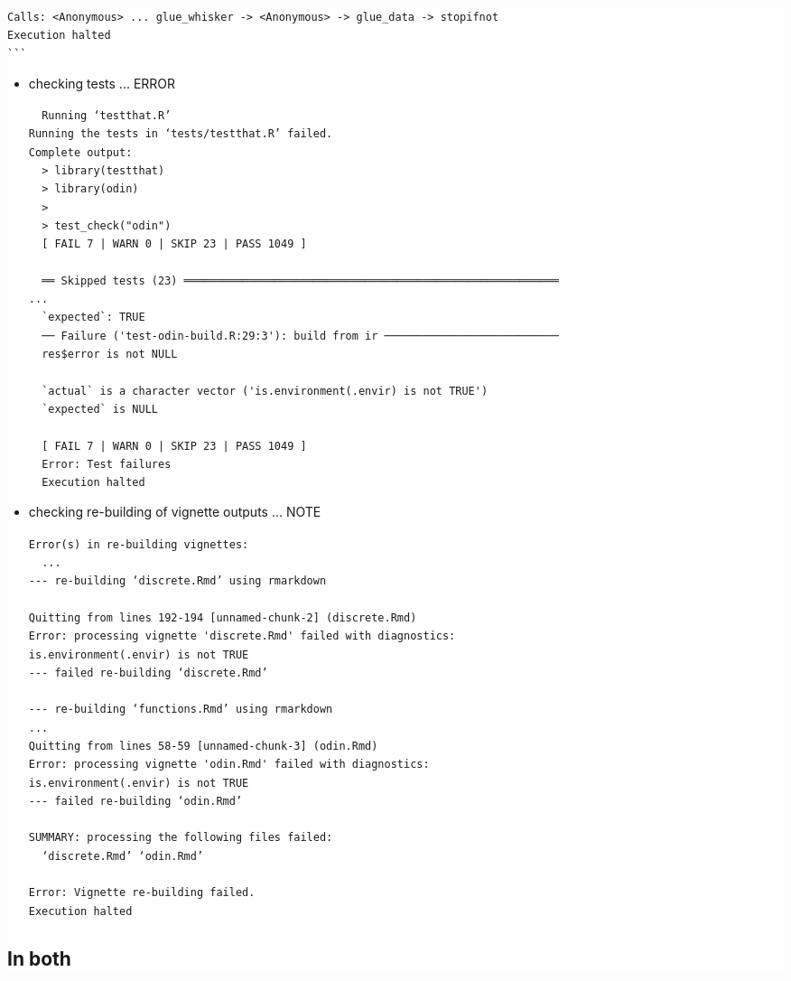     Calls: <Anonymous> ... glue_whisker -> <Anonymous> -> glue_data -> stopifnot
    Execution halted
    ```

*   checking tests ... ERROR
    ```
      Running ‘testthat.R’
    Running the tests in ‘tests/testthat.R’ failed.
    Complete output:
      > library(testthat)
      > library(odin)
      > 
      > test_check("odin")
      [ FAIL 7 | WARN 0 | SKIP 23 | PASS 1049 ]
      
      ══ Skipped tests (23) ══════════════════════════════════════════════════════════
    ...
      `expected`: TRUE 
      ── Failure ('test-odin-build.R:29:3'): build from ir ───────────────────────────
      res$error is not NULL
      
      `actual` is a character vector ('is.environment(.envir) is not TRUE')
      `expected` is NULL
      
      [ FAIL 7 | WARN 0 | SKIP 23 | PASS 1049 ]
      Error: Test failures
      Execution halted
    ```

*   checking re-building of vignette outputs ... NOTE
    ```
    Error(s) in re-building vignettes:
      ...
    --- re-building ‘discrete.Rmd’ using rmarkdown
    
    Quitting from lines 192-194 [unnamed-chunk-2] (discrete.Rmd)
    Error: processing vignette 'discrete.Rmd' failed with diagnostics:
    is.environment(.envir) is not TRUE
    --- failed re-building ‘discrete.Rmd’
    
    --- re-building ‘functions.Rmd’ using rmarkdown
    ...
    Quitting from lines 58-59 [unnamed-chunk-3] (odin.Rmd)
    Error: processing vignette 'odin.Rmd' failed with diagnostics:
    is.environment(.envir) is not TRUE
    --- failed re-building ‘odin.Rmd’
    
    SUMMARY: processing the following files failed:
      ‘discrete.Rmd’ ‘odin.Rmd’
    
    Error: Vignette re-building failed.
    Execution halted
    ```

## In both
